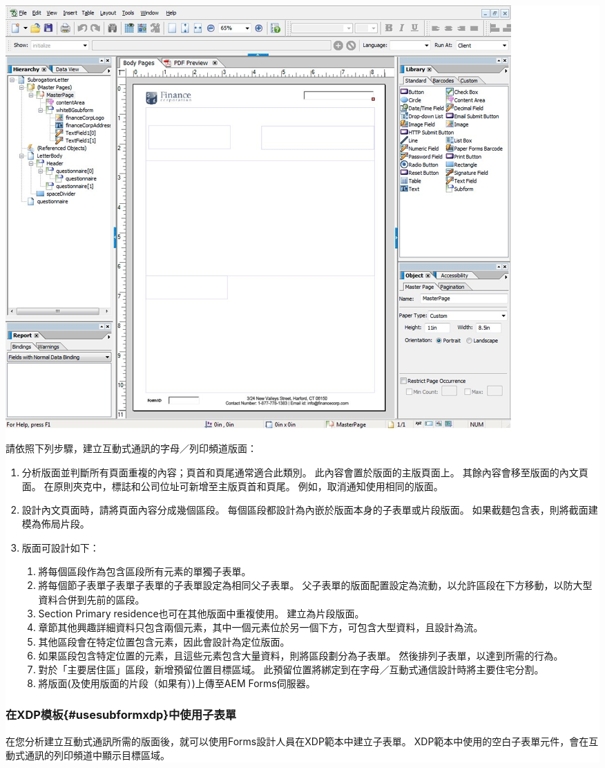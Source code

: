 ![設計人員：建立版面](assets/claimsubrogationlayout.png)

請依照下列步驟，建立互動式通訊的字母／列印頻道版面：

1. 分析版面並判斷所有頁面重複的內容；頁首和頁尾通常適合此類別。 此內容會置於版面的主版頁面上。 其餘內容會移至版面的內文頁面。 在原則夾克中，標誌和公司位址可新增至主版頁首和頁尾。 例如，取消通知使用相同的版面。
1. 設計內文頁面時，請將頁面內容分成幾個區段。 每個區段都設計為內嵌於版面本身的子表單或片段版面。 如果截麵包含表，則將截面建模為佈局片段。
1. 版面可設計如下：

   1. 將每個區段作為包含區段所有元素的單獨子表單。
   1. 將每個節子表單子表單子表單的子表單設定為相同父子表單。 父子表單的版面配置設定為流動，以允許區段在下方移動，以防大型資料合併到先前的區段。
   1. Section Primary residence也可在其他版面中重複使用。 建立為片段版面。
   1. 章節其他興趣詳細資料只包含兩個元素，其中一個元素位於另一個下方，可包含大型資料，且設計為流。
   1. 其他區段會在特定位置包含元素，因此會設計為定位版面。
   1. 如果區段包含特定位置的元素，且這些元素包含大量資料，則將區段劃分為子表單。 然後排列子表單，以達到所需的行為。
   1. 對於「主要居住區」區段，新增預留位置目標區域。 此預留位置將綁定到在字母／互動式通信設計時將主要住宅分割。
   1. 將版面(及使用版面的片段（如果有）)上傳至AEM Forms伺服器。

### 在XDP模板{#usesubformxdp}中使用子表單

在您分析建立互動式通訊所需的版面後，就可以使用Forms設計人員在XDP範本中建立子表單。 XDP範本中使用的空白子表單元件，會在互動式通訊的列印頻道中顯示目標區域。
